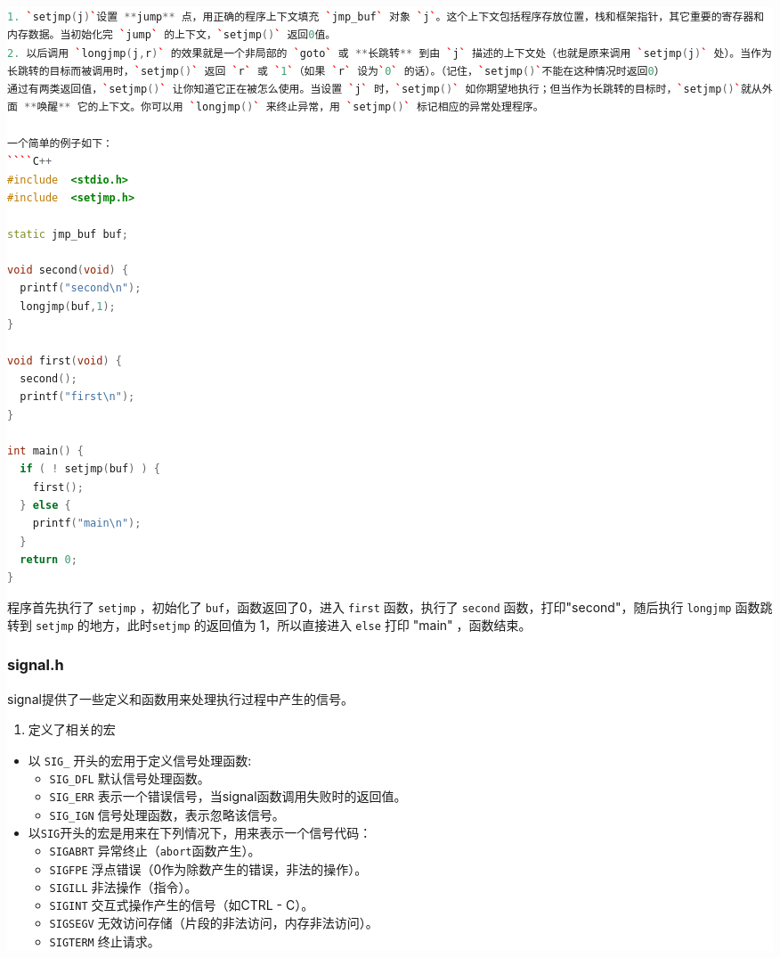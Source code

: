 ````C++
1. `setjmp(j)`设置 **jump** 点，用正确的程序上下文填充 `jmp_buf` 对象 `j`。这个上下文包括程序存放位置，栈和框架指针，其它重要的寄存器和内存数据。当初始化完 `jump` 的上下文，`setjmp()` 返回0值。 
2. 以后调用 `longjmp(j,r)` 的效果就是一个非局部的 `goto` 或 **长跳转** 到由 `j` 描述的上下文处（也就是原来调用 `setjmp(j)` 处）。当作为长跳转的目标而被调用时，`setjmp()` 返回 `r` 或 `1`（如果 `r` 设为`0` 的话）。（记住，`setjmp()`不能在这种情况时返回0） 
通过有两类返回值，`setjmp()` 让你知道它正在被怎么使用。当设置 `j` 时，`setjmp()` 如你期望地执行；但当作为长跳转的目标时，`setjmp()`就从外面 **唤醒** 它的上下文。你可以用 `longjmp()` 来终止异常，用 `setjmp()` 标记相应的异常处理程序。

一个简单的例子如下：
````C++
#include  <stdio.h>
#include  <setjmp.h>

static jmp_buf buf;

void second(void) {
  printf("second\n");        
  longjmp(buf,1);            
}

void first(void) {
  second();
  printf("first\n");          
}

int main() {   
  if ( ! setjmp(buf) ) {
    first();               
  } else {                  
    printf("main\n");  
  }
  return 0;
}
````

程序首先执行了 `setjmp` ，初始化了 `buf`，函数返回了0，进入 `first` 函数，执行了 `second` 函数，打印"second"，随后执行 `longjmp` 函数跳转到 `setjmp` 的地方，此时`setjmp` 的返回值为 1，所以直接进入 `else` 打印 "main" ，函数结束。

### signal.h
signal提供了一些定义和函数用来处理执行过程中产生的信号。

1. 定义了相关的宏
  * 以 `SIG_` 开头的宏用于定义信号处理函数:  
    * `SIG_DFL` 默认信号处理函数。
    * `SIG_ERR` 表示一个错误信号，当signal函数调用失败时的返回值。
    * `SIG_IGN` 信号处理函数，表示忽略该信号。  
  * 以`SIG`开头的宏是用来在下列情况下，用来表示一个信号代码：
    * `SIGABRT` 异常终止（`abort`函数产生）。
    * `SIGFPE` 浮点错误（0作为除数产生的错误，非法的操作）。
    * `SIGILL` 非法操作（指令）。
    * `SIGINT` 交互式操作产生的信号（如CTRL - C）。
    * `SIGSEGV` 无效访问存储（片段的非法访问，内存非法访问）。
    * `SIGTERM` 终止请求。
